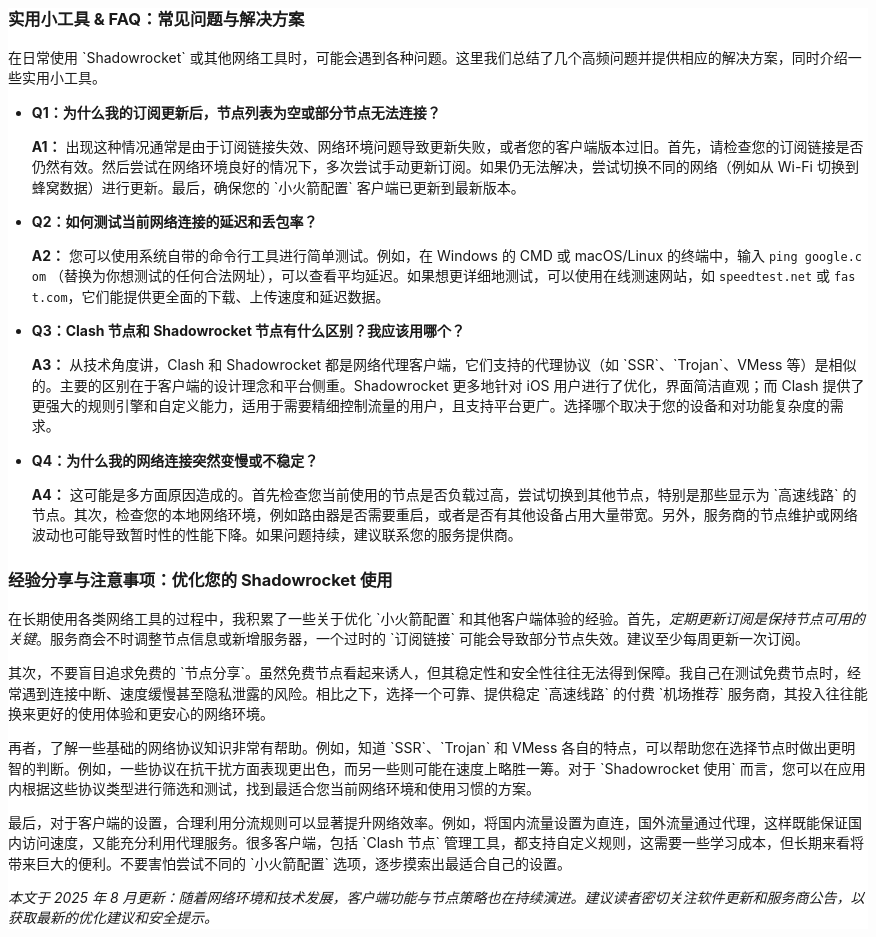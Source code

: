 <h3>实用小工具 & FAQ：常见问题与解决方案</h3>

<p>
    在日常使用 `Shadowrocket` 或其他网络工具时，可能会遇到各种问题。这里我们总结了几个高频问题并提供相应的解决方案，同时介绍一些实用小工具。
</p>
<ul>
    <li>
        <strong>Q1：为什么我的订阅更新后，节点列表为空或部分节点无法连接？</strong>
        <p>
            <strong>A1：</strong> 出现这种情况通常是由于订阅链接失效、网络环境问题导致更新失败，或者您的客户端版本过旧。首先，请检查您的订阅链接是否仍然有效。然后尝试在网络环境良好的情况下，多次尝试手动更新订阅。如果仍无法解决，尝试切换不同的网络（例如从 Wi-Fi 切换到蜂窝数据）进行更新。最后，确保您的 `小火箭配置` 客户端已更新到最新版本。
        </p>
    </li>
    <li>
        <strong>Q2：如何测试当前网络连接的延迟和丢包率？</strong>
        <p>
            <strong>A2：</strong> 您可以使用系统自带的命令行工具进行简单测试。例如，在 Windows 的 CMD 或 macOS/Linux 的终端中，输入 <code>ping google.com</code> （替换为你想测试的任何合法网址），可以查看平均延迟。如果想更详细地测试，可以使用在线测速网站，如 <code>speedtest.net</code> 或 <code>fast.com</code>，它们能提供更全面的下载、上传速度和延迟数据。
        </p>
    </li>
    <li>
        <strong>Q3：Clash 节点和 Shadowrocket 节点有什么区别？我应该用哪个？</strong>
        <p>
            <strong>A3：</strong> 从技术角度讲，Clash 和 Shadowrocket 都是网络代理客户端，它们支持的代理协议（如 `SSR`、`Trojan`、VMess 等）是相似的。主要的区别在于客户端的设计理念和平台侧重。Shadowrocket 更多地针对 iOS 用户进行了优化，界面简洁直观；而 Clash 提供了更强大的规则引擎和自定义能力，适用于需要精细控制流量的用户，且支持平台更广。选择哪个取决于您的设备和对功能复杂度的需求。
        </p>
    </li>
    <li>
        <strong>Q4：为什么我的网络连接突然变慢或不稳定？</strong>
        <p>
            <strong>A4：</strong> 这可能是多方面原因造成的。首先检查您当前使用的节点是否负载过高，尝试切换到其他节点，特别是那些显示为 `高速线路` 的节点。其次，检查您的本地网络环境，例如路由器是否需要重启，或者是否有其他设备占用大量带宽。另外，服务商的节点维护或网络波动也可能导致暂时性的性能下降。如果问题持续，建议联系您的服务提供商。
        </p>
    </li>
</ul>

<h3>经验分享与注意事项：优化您的 Shadowrocket 使用</h3>

<p>
    在长期使用各类网络工具的过程中，我积累了一些关于优化 `小火箭配置` 和其他客户端体验的经验。首先，<em>定期更新订阅是保持节点可用的关键</em>。服务商会不时调整节点信息或新增服务器，一个过时的 `订阅链接` 可能会导致部分节点失效。建议至少每周更新一次订阅。
</p>
<p>
    其次，不要盲目追求免费的 `节点分享`。虽然免费节点看起来诱人，但其稳定性和安全性往往无法得到保障。我自己在测试免费节点时，经常遇到连接中断、速度缓慢甚至隐私泄露的风险。相比之下，选择一个可靠、提供稳定 `高速线路` 的付费 `机场推荐` 服务商，其投入往往能换来更好的使用体验和更安心的网络环境。
</p>
<p>
    再者，了解一些基础的网络协议知识非常有帮助。例如，知道 `SSR`、`Trojan` 和 VMess 各自的特点，可以帮助您在选择节点时做出更明智的判断。例如，一些协议在抗干扰方面表现更出色，而另一些则可能在速度上略胜一筹。对于 `Shadowrocket 使用` 而言，您可以在应用内根据这些协议类型进行筛选和测试，找到最适合您当前网络环境和使用习惯的方案。
</p>
<p>
    最后，对于客户端的设置，合理利用分流规则可以显著提升网络效率。例如，将国内流量设置为直连，国外流量通过代理，这样既能保证国内访问速度，又能充分利用代理服务。很多客户端，包括 `Clash 节点` 管理工具，都支持自定义规则，这需要一些学习成本，但长期来看将带来巨大的便利。不要害怕尝试不同的 `小火箭配置` 选项，逐步摸索出最适合自己的设置。
</p>
<p><em>本文于 2025 年 8 月更新：随着网络环境和技术发展，客户端功能与节点策略也在持续演进。建议读者密切关注软件更新和服务商公告，以获取最新的优化建议和安全提示。</em></p>